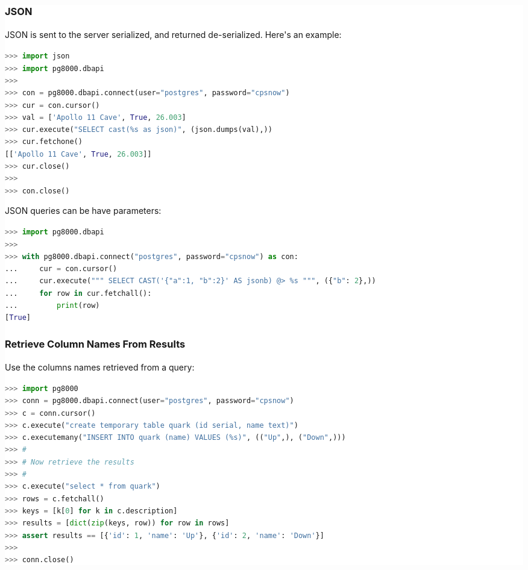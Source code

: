 
### JSON

JSON is sent to the server serialized, and returned de-serialized. Here's an example:

```python
>>> import json
>>> import pg8000.dbapi
>>>
>>> con = pg8000.dbapi.connect(user="postgres", password="cpsnow")
>>> cur = con.cursor()
>>> val = ['Apollo 11 Cave', True, 26.003]
>>> cur.execute("SELECT cast(%s as json)", (json.dumps(val),))
>>> cur.fetchone()
[['Apollo 11 Cave', True, 26.003]]
>>> cur.close()
>>>
>>> con.close()

```

JSON queries can be have parameters:

```python
>>> import pg8000.dbapi
>>>
>>> with pg8000.dbapi.connect("postgres", password="cpsnow") as con:
...     cur = con.cursor()
...     cur.execute(""" SELECT CAST('{"a":1, "b":2}' AS jsonb) @> %s """, ({"b": 2},))
...     for row in cur.fetchall():
...         print(row)
[True]

```


### Retrieve Column Names From Results

Use the columns names retrieved from a query:

```python
>>> import pg8000
>>> conn = pg8000.dbapi.connect(user="postgres", password="cpsnow")
>>> c = conn.cursor()
>>> c.execute("create temporary table quark (id serial, name text)")
>>> c.executemany("INSERT INTO quark (name) VALUES (%s)", (("Up",), ("Down",)))
>>> #
>>> # Now retrieve the results
>>> #
>>> c.execute("select * from quark")
>>> rows = c.fetchall()
>>> keys = [k[0] for k in c.description]
>>> results = [dict(zip(keys, row)) for row in rows]
>>> assert results == [{'id': 1, 'name': 'Up'}, {'id': 2, 'name': 'Down'}]
>>>
>>> conn.close()

```
